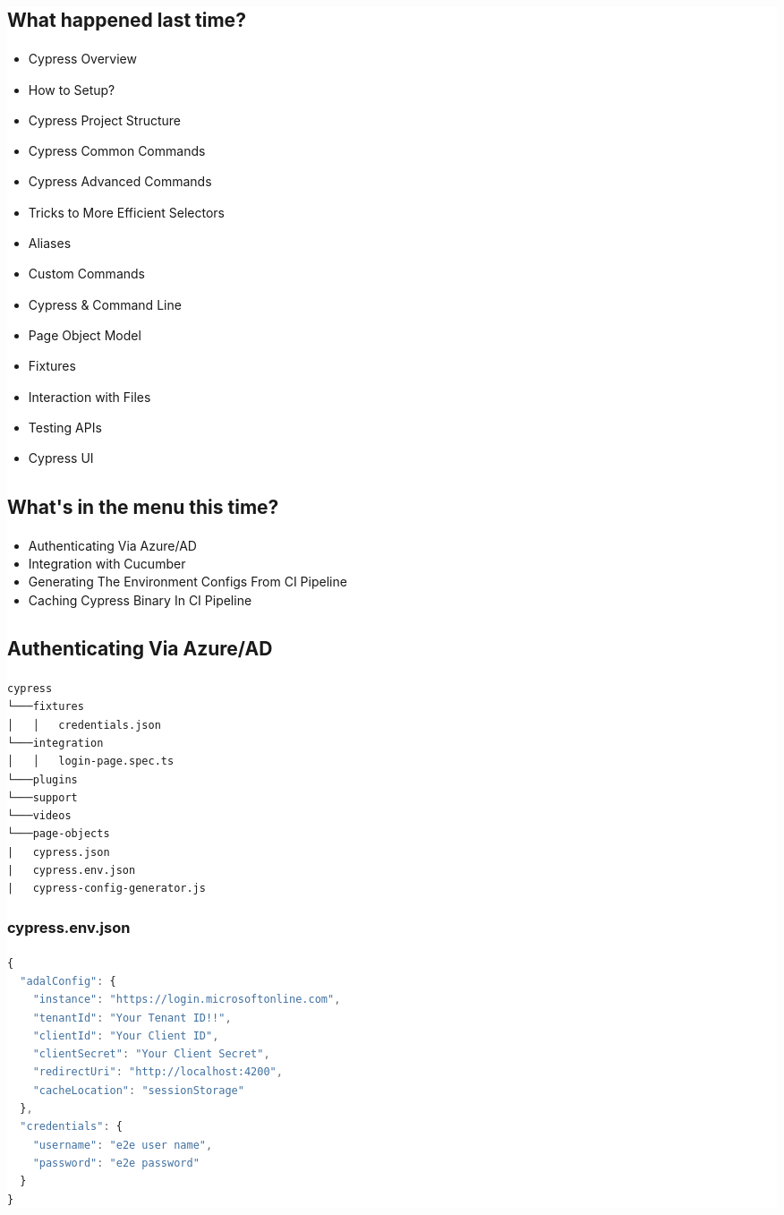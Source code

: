 

## What happened last time?
- Cypress Overview
- How to Setup?
- Cypress Project Structure
- Cypress Common Commands
- Cypress Advanced Commands
- Tricks to More Efficient Selectors
- Aliases


- Custom Commands
- Cypress & Command Line
- Page Object Model
- Fixtures
- Interaction with Files
- Testing APIs
- Cypress UI



## What's in the menu this time?
- Authenticating Via Azure/AD
- Integration with Cucumber
- Generating The Environment Configs From CI Pipeline
- Caching Cypress Binary In CI Pipeline



## Authenticating Via Azure/AD
``` [11]
cypress   
└───fixtures
│   │   credentials.json
└───integration
│   │   login-page.spec.ts
└───plugins
└───support
└───videos
└───page-objects
|   cypress.json
|   cypress.env.json
|   cypress-config-generator.js
```


### cypress.env.json
```js [1-14|10-13]
{
  "adalConfig": {
    "instance": "https://login.microsoftonline.com",
    "tenantId": "Your Tenant ID!!",
    "clientId": "Your Client ID",
    "clientSecret": "Your Client Secret",
    "redirectUri": "http://localhost:4200",
    "cacheLocation": "sessionStorage"
  },
  "credentials": {
    "username": "e2e user name",
    "password": "e2e password"
  }
}
```
